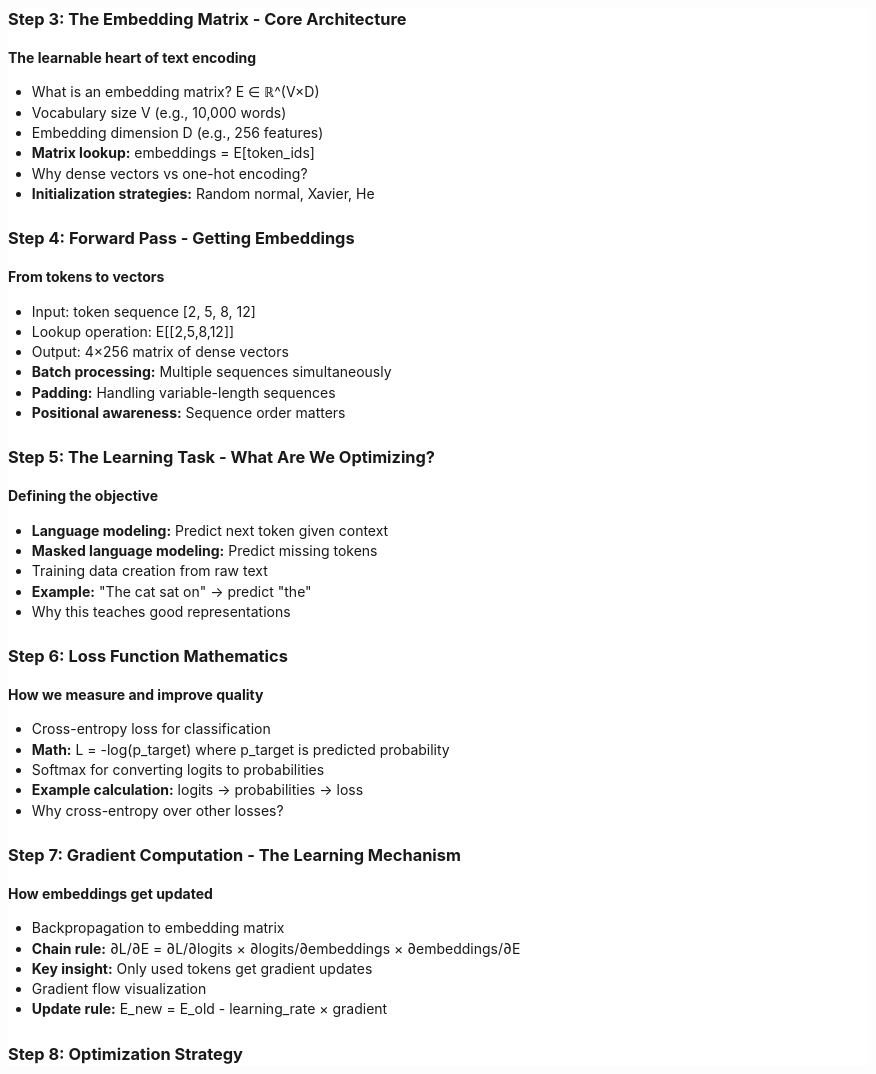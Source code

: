 ### Step 3: The Embedding Matrix - Core Architecture

**The learnable heart of text encoding**

- What is an embedding matrix? E ∈ ℝ^(V×D)
- Vocabulary size V (e.g., 10,000 words)
- Embedding dimension D (e.g., 256 features)
- **Matrix lookup:** embeddings = E[token_ids]
- Why dense vectors vs one-hot encoding?
- **Initialization strategies:** Random normal, Xavier, He

### Step 4: Forward Pass - Getting Embeddings

**From tokens to vectors**

- Input: token sequence [2, 5, 8, 12]
- Lookup operation: E[[2,5,8,12]]
- Output: 4×256 matrix of dense vectors
- **Batch processing:** Multiple sequences simultaneously
- **Padding:** Handling variable-length sequences
- **Positional awareness:** Sequence order matters

### Step 5: The Learning Task - What Are We Optimizing?

**Defining the objective**

- **Language modeling:** Predict next token given context
- **Masked language modeling:** Predict missing tokens
- Training data creation from raw text
- **Example:** "The cat sat on" → predict "the"
- Why this teaches good representations

### Step 6: Loss Function Mathematics

**How we measure and improve quality**

- Cross-entropy loss for classification
- **Math:** L = -log(p_target) where p_target is predicted probability
- Softmax for converting logits to probabilities
- **Example calculation:** logits → probabilities → loss
- Why cross-entropy over other losses?

### Step 7: Gradient Computation - The Learning Mechanism

**How embeddings get updated**

- Backpropagation to embedding matrix
- **Chain rule:** ∂L/∂E = ∂L/∂logits × ∂logits/∂embeddings × ∂embeddings/∂E
- **Key insight:** Only used tokens get gradient updates
- Gradient flow visualization
- **Update rule:** E_new = E_old - learning_rate × gradient

### Step 8: Optimization Strategy
